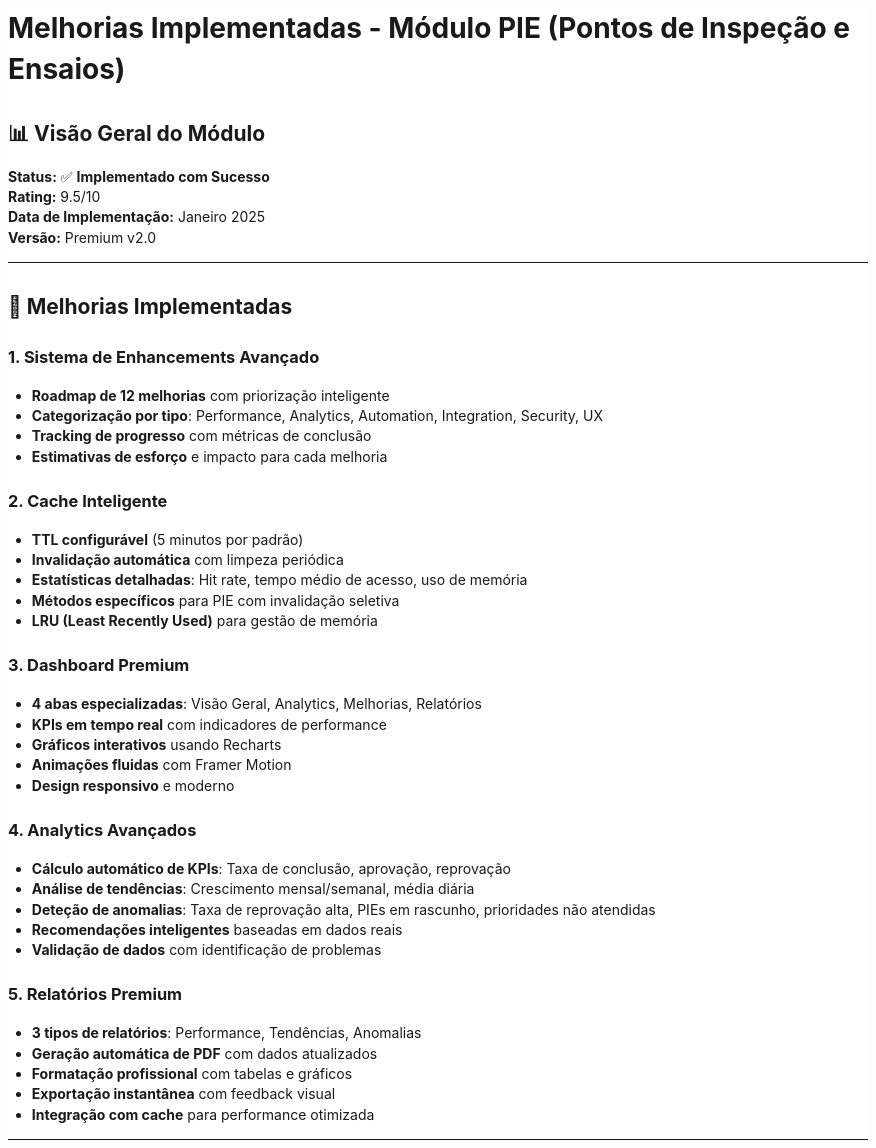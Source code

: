 # Melhorias Implementadas - Módulo PIE (Pontos de Inspeção e Ensaios)

## 📊 Visão Geral do Módulo

**Status:** ✅ **Implementado com Sucesso**  
**Rating:** 9.5/10  
**Data de Implementação:** Janeiro 2025  
**Versão:** Premium v2.0

---

## 🚀 Melhorias Implementadas

### 1. **Sistema de Enhancements Avançado**
- **Roadmap de 12 melhorias** com priorização inteligente
- **Categorização por tipo**: Performance, Analytics, Automation, Integration, Security, UX
- **Tracking de progresso** com métricas de conclusão
- **Estimativas de esforço** e impacto para cada melhoria

### 2. **Cache Inteligente**
- **TTL configurável** (5 minutos por padrão)
- **Invalidação automática** com limpeza periódica
- **Estatísticas detalhadas**: Hit rate, tempo médio de acesso, uso de memória
- **Métodos específicos** para PIE com invalidação seletiva
- **LRU (Least Recently Used)** para gestão de memória

### 3. **Dashboard Premium**
- **4 abas especializadas**: Visão Geral, Analytics, Melhorias, Relatórios
- **KPIs em tempo real** com indicadores de performance
- **Gráficos interativos** usando Recharts
- **Animações fluidas** com Framer Motion
- **Design responsivo** e moderno

### 4. **Analytics Avançados**
- **Cálculo automático de KPIs**: Taxa de conclusão, aprovação, reprovação
- **Análise de tendências**: Crescimento mensal/semanal, média diária
- **Deteção de anomalias**: Taxa de reprovação alta, PIEs em rascunho, prioridades não atendidas
- **Recomendações inteligentes** baseadas em dados reais
- **Validação de dados** com identificação de problemas

### 5. **Relatórios Premium**
- **3 tipos de relatórios**: Performance, Tendências, Anomalias
- **Geração automática de PDF** com dados atualizados
- **Formatação profissional** com tabelas e gráficos
- **Exportação instantânea** com feedback visual
- **Integração com cache** para performance otimizada

---